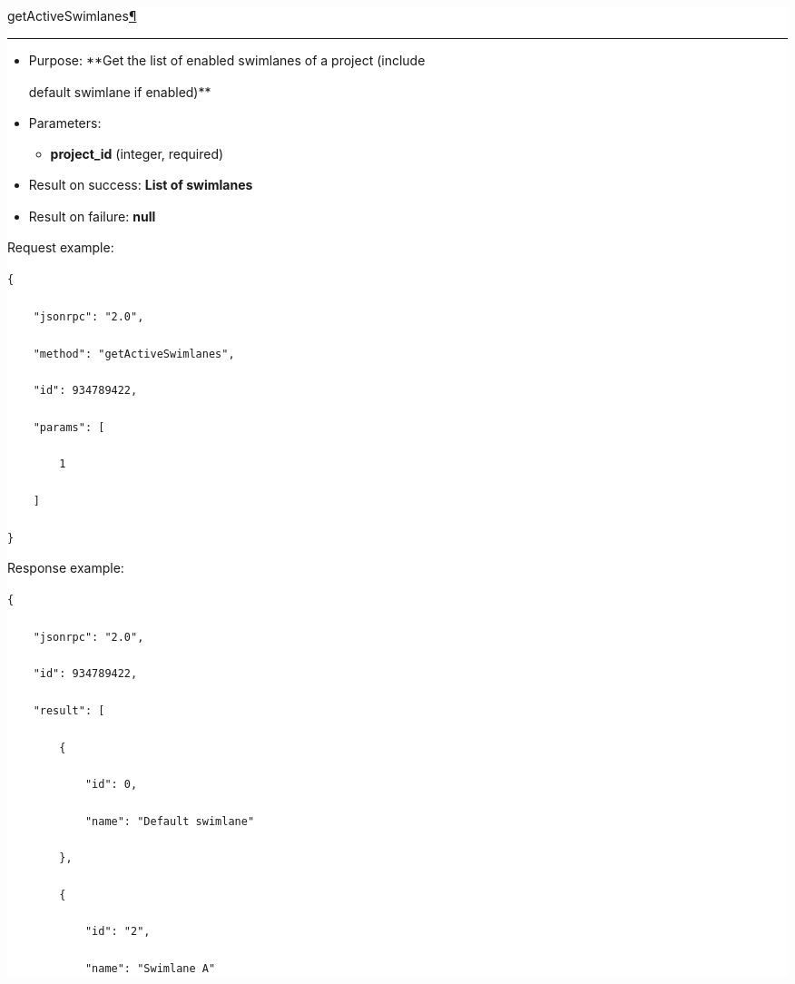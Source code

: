 
getActiveSwimlanes[¶](#getactiveswimlanes "Ссылка на этот заголовок")

---------------------------------------------------------------------



-   Purpose: **Get the list of enabled swimlanes of a project (include

    default swimlane if enabled)**

-   Parameters:

    -   **project\_id** (integer, required)

-   Result on success: **List of swimlanes**

-   Result on failure: **null**



Request example:



    {

        "jsonrpc": "2.0",

        "method": "getActiveSwimlanes",

        "id": 934789422,

        "params": [

            1

        ]

    }



Response example:



    {

        "jsonrpc": "2.0",

        "id": 934789422,

        "result": [

            {

                "id": 0,

                "name": "Default swimlane"

            },

            {

                "id": "2",

                "name": "Swimlane A"
